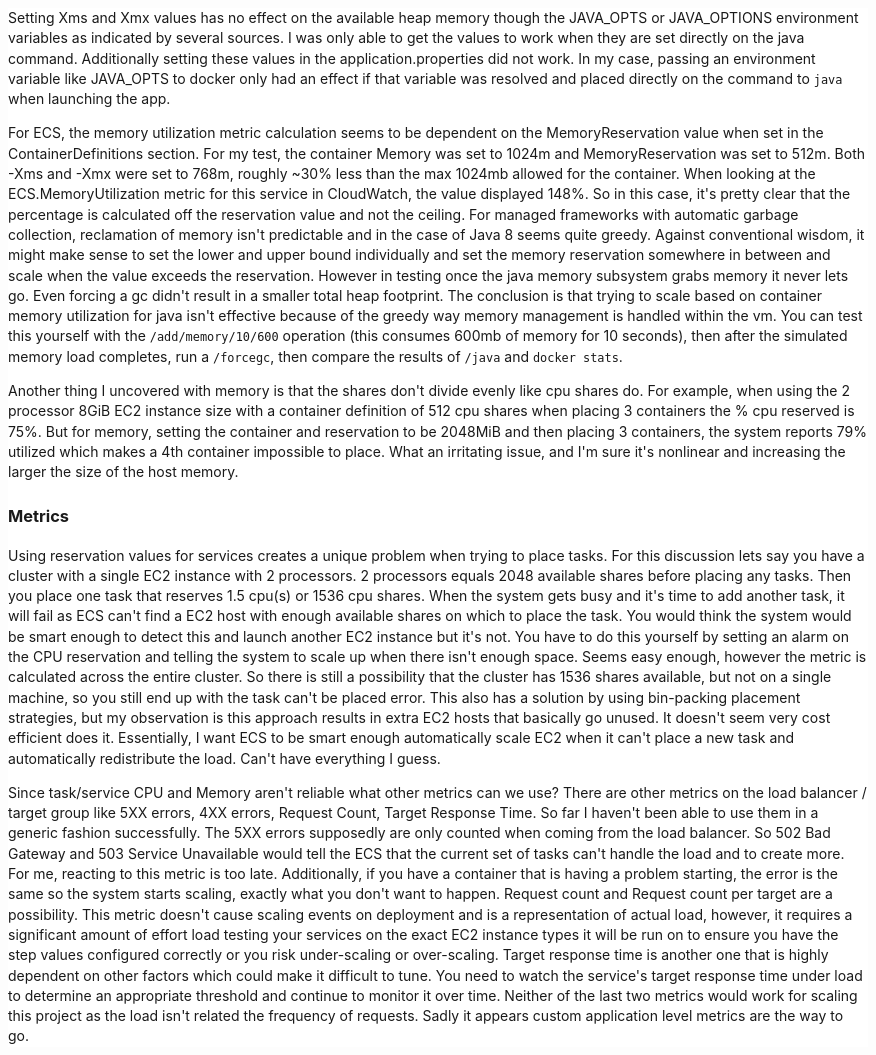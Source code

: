 Setting Xms and Xmx values has no effect on the available heap memory though the JAVA_OPTS or JAVA_OPTIONS environment variables as indicated by several sources.  I was only able to get the values to work when they are set directly on the java command.  Additionally setting these values in the application.properties did not work.  In my case, passing an environment variable like JAVA_OPTS to docker only had an effect if that variable was resolved and placed directly on the command to `java` when launching the app.

For ECS, the memory utilization metric calculation seems to be dependent on the MemoryReservation value when set in the ContainerDefinitions section.  For my test, the container Memory was set to 1024m and MemoryReservation was set to 512m.  Both -Xms and -Xmx were set to 768m, roughly ~30% less than the max 1024mb allowed for the container.  When looking at the ECS.MemoryUtilization metric for this service in CloudWatch, the value displayed 148%.  So in this case, it's pretty clear that the percentage is calculated off the reservation value and not the ceiling.  For managed frameworks with automatic garbage collection, reclamation of memory isn't predictable and in the case of Java 8 seems quite greedy.  Against conventional wisdom, it might make sense to set the lower and upper bound individually and set the memory reservation somewhere in between and scale when the value exceeds the reservation.  However in testing once the java memory subsystem grabs memory it never lets go.  Even forcing a gc didn't result in a smaller total heap footprint.  The conclusion is that trying to scale based on container memory utilization for java isn't effective because of the greedy way memory management is handled within the vm.  You can test this yourself with the `/add/memory/10/600` operation (this consumes 600mb of memory for 10 seconds), then after the simulated memory load completes, run a `/forcegc`, then compare the results of `/java` and `docker stats`.

Another thing I uncovered with memory is that the shares don't divide evenly like cpu shares do.  For example, when using the 2 processor 8GiB EC2 instance size with a container definition of 512 cpu shares when placing 3 containers the % cpu reserved is 75%.  But for memory, setting the container and reservation to be 2048MiB  and then placing 3 containers, the system reports 79% utilized which makes a 4th container impossible to place.  What an irritating issue, and I'm sure it's nonlinear and increasing the larger the size of the host memory. 

### Metrics

Using reservation values for services creates a unique problem when trying to place tasks.  For this discussion lets say you have a cluster with a single EC2 instance with 2 processors.  2 processors equals 2048 available shares before placing any tasks.  Then you place one task that reserves 1.5 cpu(s) or 1536 cpu shares.  When the system gets busy and it's time to add another task, it will fail as ECS can't find a EC2 host with enough available shares on which to place the task.  You would think the system would be smart enough to detect this and launch another EC2 instance but it's not.  You have to do this yourself by setting an alarm on the CPU reservation and telling the system to scale up when there isn't enough space.  Seems easy enough, however the metric is calculated across the entire cluster.  So there is still a possibility that the cluster has 1536 shares available, but not on a single machine, so you still end up with the task can't be placed error.  This also has a solution by using bin-packing placement strategies, but my observation is this approach results in extra EC2 hosts that basically go unused.  It doesn't seem very cost efficient does it.  Essentially, I want ECS to be smart enough automatically scale EC2 when it can't place a new task and automatically redistribute the load.  Can't have everything I guess.

Since task/service CPU and Memory aren't reliable what other metrics can we use?  There are other metrics on the load balancer / target group like 5XX errors, 4XX errors, Request Count, Target Response Time.  So far I haven't been able to use them in a generic fashion successfully.  The 5XX errors supposedly are only counted when coming from the load balancer.  So 502 Bad Gateway and 503 Service Unavailable would tell the ECS that the current set of tasks can't handle the load and to create more.  For me, reacting to this metric is too late.  Additionally, if you have a container that is having a problem starting, the error is the same so the system starts scaling, exactly what you don't want to happen.  Request count and Request count per target are a possibility.  This metric doesn't cause scaling events on deployment and is a representation of actual load, however, it requires a significant amount of effort load testing your services on the exact EC2 instance types it will be run on to ensure you have the step values configured correctly or you risk under-scaling or over-scaling.  Target response time is another one that is highly dependent on other factors which could make it difficult to tune.  You need to watch the service's target response time under load to determine an appropriate threshold and continue to monitor it over time.  Neither of the last two metrics would work for scaling this project as the load isn't related the frequency of requests.  Sadly it appears custom application level metrics are the way to go.
